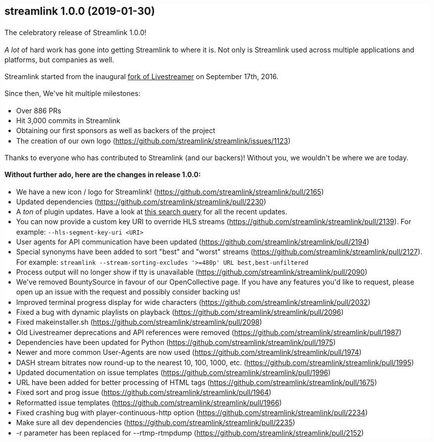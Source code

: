 
## streamlink 1.0.0 (2019-01-30)

The celebratory release of Streamlink 1.0.0!

*A lot* of hard work has gone into getting Streamlink to where it is. Not only is Streamlink used across multiple applications and platforms, but companies as well. 

Streamlink started from the inaugural [fork of Livestreamer](https://github.com/chrippa/livestreamer/issues/1427) on September 17th, 2016. 

Since then, We've hit multiple milestones:

 - Over 886 PRs
 - Hit 3,000 commits in Streamlink
 - Obtaining our first sponsors as well as backers of the project
 - The creation of our own logo (https://github.com/streamlink/streamlink/issues/1123)

Thanks to everyone who has contributed to Streamlink (and our backers)! Without you, we wouldn't be where we are today.

**Without further ado, here are the changes in release 1.0.0:**

  - We have a new icon / logo for Streamlink! (https://github.com/streamlink/streamlink/pull/2165)
  - Updated dependencies (https://github.com/streamlink/streamlink/pull/2230)
  - A *ton* of plugin updates. Have a look at [this search query](https://github.com/streamlink/streamlink/pulls?utf8=%E2%9C%93&q=is%3Apr+is%3Aclosed+plugins.+) for all the recent updates.
  - You can now provide a custom key URI to override HLS streams (https://github.com/streamlink/streamlink/pull/2139). For example: `--hls-segment-key-uri <URI>`
  - User agents for API communication have been updated (https://github.com/streamlink/streamlink/pull/2194)
  - Special synonyms have been added to sort "best" and "worst" streams (https://github.com/streamlink/streamlink/pull/2127). For example: `streamlink --stream-sorting-excludes '>=480p' URL best,best-unfiltered`
  - Process output will no longer show if tty is unavailable (https://github.com/streamlink/streamlink/pull/2090)
  - We've removed BountySource in favour of our OpenCollective page. If you have any features you'd like to request, please open up an issue with the request and possibly consider backing us!
  - Improved terminal progress display for wide characters (https://github.com/streamlink/streamlink/pull/2032)
  - Fixed a bug with dynamic playlists on playback (https://github.com/streamlink/streamlink/pull/2096)
  - Fixed makeinstaller.sh (https://github.com/streamlink/streamlink/pull/2098)
  - Old Livestreamer deprecations and API references were removed (https://github.com/streamlink/streamlink/pull/1987)
  - Dependencies have been updated for Python (https://github.com/streamlink/streamlink/pull/1975)
  - Newer and more common User-Agents are now used (https://github.com/streamlink/streamlink/pull/1974)
  - DASH stream bitrates now round-up to the nearest 10, 100, 1000, etc. (https://github.com/streamlink/streamlink/pull/1995)
  - Updated documentation on issue templates (https://github.com/streamlink/streamlink/pull/1996)
  - URL have been added for better processing of HTML tags (https://github.com/streamlink/streamlink/pull/1675)
  - Fixed sort and prog issue (https://github.com/streamlink/streamlink/pull/1964)
  - Reformatted issue templates (https://github.com/streamlink/streamlink/pull/1966)
  - Fixed crashing bug with player-continuous-http option (https://github.com/streamlink/streamlink/pull/2234)
  - Make sure all dev dependencies (https://github.com/streamlink/streamlink/pull/2235)
  - -r parameter has been replaced for --rtmp-rtmpdump (https://github.com/streamlink/streamlink/pull/2152)
